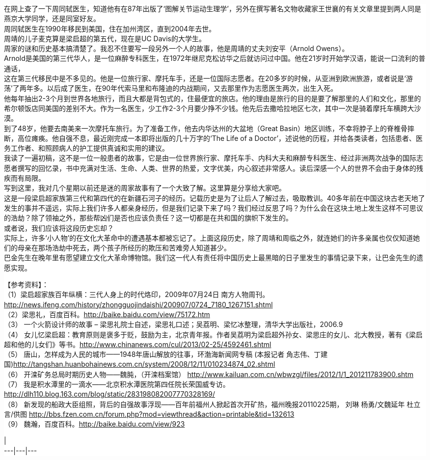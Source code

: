   
在网上查了一下周同轼医生，知道他有在87年出版了‘图解关节运动生理学’，另外在撰写著名文物收藏家王世襄的有关文章里提到两人同是燕京大学同学，还是同室好友。  
周同轼医生在1990年移民到美国，住在加州湾区，直到2004年去世。  
周靖的儿子麦克算是梁启超的第五代，现在是UC Davis的大学生。  
周家的谜和历史基本搞清楚了。我忍不住要写一段另外一个人的故事，他是周靖的丈夫刘安平（Arnold Owens）。  
Arnold是美国的第三代华人，是一位麻醉专科医生，在1972年继尼克松访华之后就访问过中国。他在21岁时开始学汉语，能说一口流利的普通话，  
这在第三代移民中是不多见的。他是一位旅行家、摩托车手，还是一位国际志愿者。在20多岁的时候，从亚洲到欧洲旅游，或者说是‘游荡’了两年多。以后成了医生，在90年代索马里和布隆迪的内战期间，又去那里作为志愿医生两次，出生入死。  
他每年抽出2-3个月到世界各地旅行，而且大都是背包式的，住最便宜的旅店。他的理由是旅行的目的是要了解那里的人们和文化，那里的希尔顿饭店同美国的差别不大。作为一名医生，少工作2-3个月要少挣不少钱。他先后去撒哈拉地区七次，其中一次是骑着摩托车横跨大沙漠。  
到了48岁，他要去南美来一次摩托车旅行。为了准备工作，他去内华达州的大盆地（Great
Basin）地区训练，不幸将脖子上的脊椎骨摔断，高位瘫痪。他自强不息，最近刚完成一本即将出版的几十万字的‘The Life of a
Doctor’，述说他的历程，并给各类读者，包括患者、医务工作者、和照顾病人的护工提供真诚和实用的建议。  
我读了一遍初稿，这不是一位一般患者的故事，它是由一位世界旅行家、摩托车手、内科大夫和麻醉专科医生、经过非洲两次战争的国际志愿者撰写的回忆录，书中充满对生活、生命、人类、世界的热爱，文字优美，内心叙述非常感人。读后深感一个人的世界不会由于身体的残疾而有局限。  
写到这里，我对几个星期以前还是迷的周家故事有了一个大致了解。这里算是分享给大家吧。  
这是一段梁启超家族第三代和第四代的在新疆石河子的经历。记载历史是为了让后人了解过去，吸取教训。40多年前在中国这块古老天地了发生的事并不遥远，实际上我们许多人都亲身经历，但是我们记录下来了吗？我们经过反思了吗？为什么会在这块土地上发生这样不可思议的浩劫？除了领袖之外，那些帮凶们是否也应该负责任？这一切都是在共和国的旗帜下发生的。  
或者说，我们应该将这段历史忘却？  
实际上，许多‘小人物’的在文化大革命中的遭遇基本都被忘记了。上面这段历史，除了周靖和周临之外，就连她们的许多亲属也仅仅知道她们的母亲在那场浩劫中死去，两个孩子所经历的欺压和苦难旁人知道甚少。  
巴金先生在晚年里有愿望建立文化大革命博物馆。我们这一代人有责任将中国历史上最黑暗的日子里发生的事情记录下来，让巴金先生的遗愿实现。  
  
【参考资料】：  
（1）梁启超家族百年纵横：三代人身上的时代烙印，2009年07月24日 南方人物周刊。
http://news.ifeng.com/history/zhongguojindaishi/200907/0724_7180_1267151.shtml  
（2）梁思礼，百度百科。http://baike.baidu.com/view/75172.htm  
（3） 一个火箭设计师的故事 – 梁思礼院士自述，梁思礼口述；吴荔明、梁忆冰整理，清华大学出版社，2006.9  
（4）
女儿忆梁启超：教育原则是褒多于贬，鼓励为主，北京青年报。作者吴荔明为梁启超外孙女、梁思庄的女儿、北大教授，著有《梁启超和他的儿女们》等书。http://www.chinanews.com/cul/2013/02-25/4592461.shtml  
（5） 唐山，怎样成为人民的城市——1948年唐山解放的往事，环渤海新闻网专稿 (本报记者
角志伟、丁建国)http://tangshan.huanbohainews.com.cn/system/2008/12/11/010234874_02.shtml  
（6） 开滦矿务总局时期历史人物——魏肫，（开滦档案馆）
http://www.kailuan.com.cn/wbwzgl/files/2012/1/1_201211783900.shtm  
（7） 我是积水潭里的一滴水——北京积水潭医院第四任院长荣国威专访。
http://dlh110.blog.163.com/blog/static/283198082007770328169/  
（8） 新发现的船政大臣组照，背后的自强故事浮现——百年前福州人掀起首次开矿热，福州晚报20110225期， 刘琳 杨勇/文魏延年 杜立言/供图
http://bbs.fzen.com.cn/forum.php?mod=viewthread&action=printable&tid=132613  
（9） 魏瀚，百度百科。http://baike.baidu.com/view/923  

  
|  
---|---|---